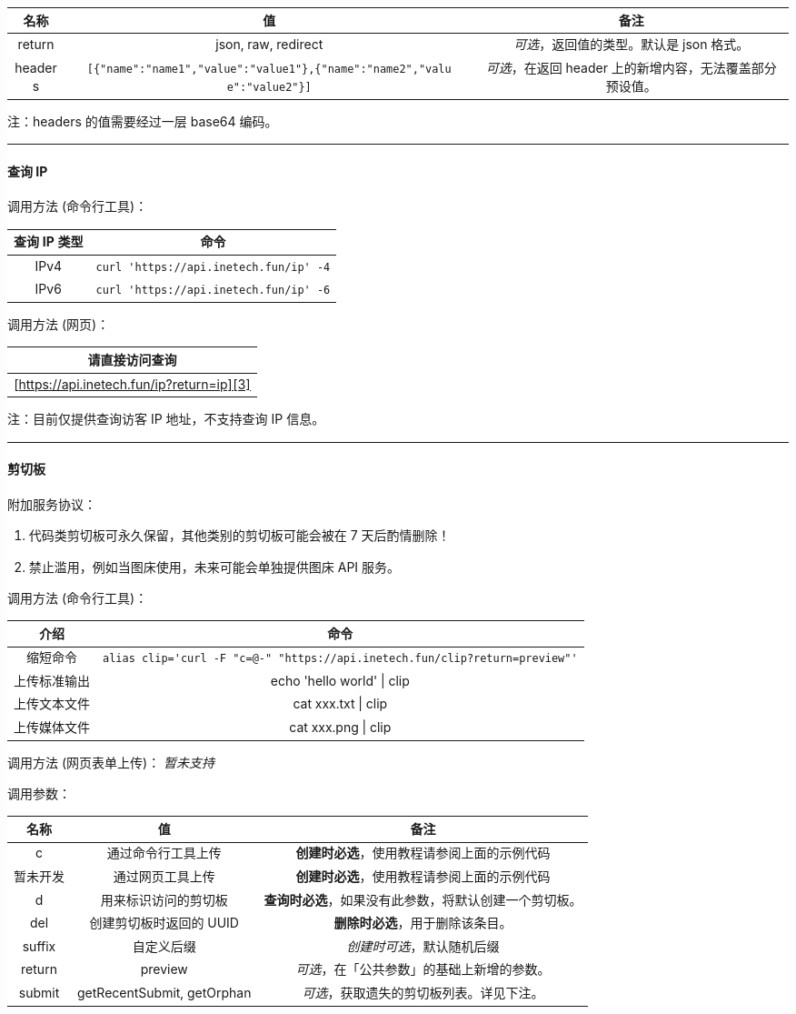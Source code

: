 |  名称   |                              值                              |                           备注                           |
| :-----: | :----------------------------------------------------------: | :------------------------------------------------------: |
| return  |                     json, raw, redirect                      |         *可选*，返回值的类型。默认是 json 格式。         |
| headers | `[{"name":"name1","value":"value1"},{"name":"name2","value":"value2"}]` | *可选*，在返回 header 上的新增内容，无法覆盖部分预设值。 |

注：headers 的值需要经过一层 base64 编码。

----------

#### 查询 IP

调用方法 (命令行工具)：

| 查询 IP 类型 |                  命令                  |
| :----------: | :------------------------------------: |
|     IPv4     | `curl 'https://api.inetech.fun/ip' -4` |
|     IPv6     | `curl 'https://api.inetech.fun/ip' -6` |

调用方法 (网页)：

|              请直接访问查询               |
| :---------------------------------------: |
| [https://api.inetech.fun/ip?return=ip][3] |

注：目前仅提供查询访客 IP 地址，不支持查询 IP 信息。

----------

#### 剪切板

附加服务协议：

1. 代码类剪切板可永久保留，其他类别的剪切板可能会被在 7 天后酌情删除！

2. 禁止滥用，例如当图床使用，未来可能会单独提供图床 API 服务。

调用方法 (命令行工具)：

|     介绍     |                             命令                             |
| :----------: | :----------------------------------------------------------: |
|   缩短命令   | `alias clip='curl -F "c=@-" "https://api.inetech.fun/clip?return=preview"'` |
| 上传标准输出 |               echo 'hello world' &verbar; clip               |
| 上传文本文件 |                  cat xxx.txt &verbar; clip                  |
| 上传媒体文件 |                  cat xxx.png &verbar; clip                  |

调用方法 (网页表单上传)：
*暂未支持*

调用参数：

|   名称   |             值             |                          备注                          |
| :------: | :------------------------: | :----------------------------------------------------: |
|    c     |     通过命令行工具上传     |      **创建时必选**，使用教程请参阅上面的示例代码      |
| 暂未开发 |      通过网页工具上传      |      **创建时必选**，使用教程请参阅上面的示例代码      |
|    d     |    用来标识访问的剪切板    | **查询时必选**，如果没有此参数，将默认创建一个剪切板。 |
|   del    |  创建剪切板时返回的 UUID   |            **删除时必选**，用于删除该条目。            |
|  suffix  |         自定义后缀         |               *创建时可选*，默认随机后缀               |
|  return  |          preview           |       *可选*，在「公共参数」的基础上新增的参数。       |
|  submit  | getRecentSubmit, getOrphan |        *可选*，获取遗失的剪切板列表。详见下注。        |


[1]: https://status.inetech.fun/
[2]: https://blog.inetech.fun/tos.html
[3]: https://api.inetech.fun/ip?return=ip